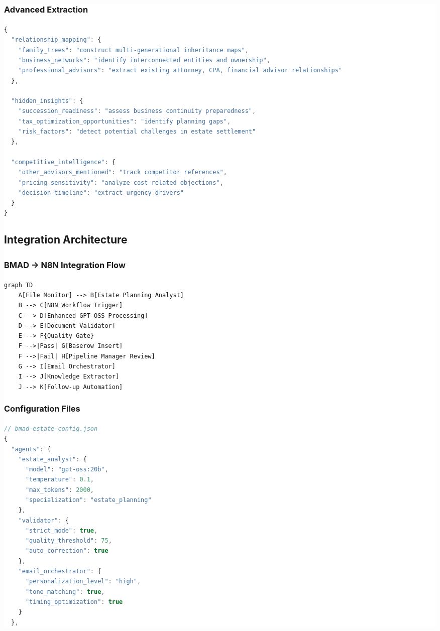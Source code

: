 ### Advanced Extraction
```javascript
{
  "relationship_mapping": {
    "family_trees": "construct multi-generational inheritance maps",
    "business_networks": "identify interconnected entities and ownership",
    "professional_advisors": "extract existing attorney, CPA, financial advisor relationships"
  },

  "hidden_insights": {
    "succession_readiness": "assess business continuity preparedness",
    "tax_optimization_opportunities": "identify planning gaps",
    "risk_factors": "detect potential challenges in estate settlement"
  },

  "competitive_intelligence": {
    "other_advisors_mentioned": "track competitor references",
    "pricing_sensitivity": "analyze cost-related objections",
    "decision_timeline": "extract urgency drivers"
  }
}
```

## Integration Architecture

### BMAD → N8N Integration Flow
```mermaid
graph TD
    A[File Monitor] --> B[Estate Planning Analyst]
    B --> C[N8N Workflow Trigger]
    C --> D[Enhanced GPT-OSS Processing]
    D --> E[Document Validator]
    E --> F{Quality Gate}
    F -->|Pass| G[Baserow Insert]
    F -->|Fail| H[Pipeline Manager Review]
    G --> I[Email Orchestrator]
    I --> J[Knowledge Extractor]
    J --> K[Follow-up Automation]
```

### Configuration Files
```javascript
// bmad-estate-config.json
{
  "agents": {
    "estate_analyst": {
      "model": "gpt-oss:20b",
      "temperature": 0.1,
      "max_tokens": 2000,
      "specialization": "estate_planning"
    },
    "validator": {
      "strict_mode": true,
      "quality_threshold": 75,
      "auto_correction": true
    },
    "email_orchestrator": {
      "personalization_level": "high",
      "tone_matching": true,
      "timing_optimization": true
    }
  },

```